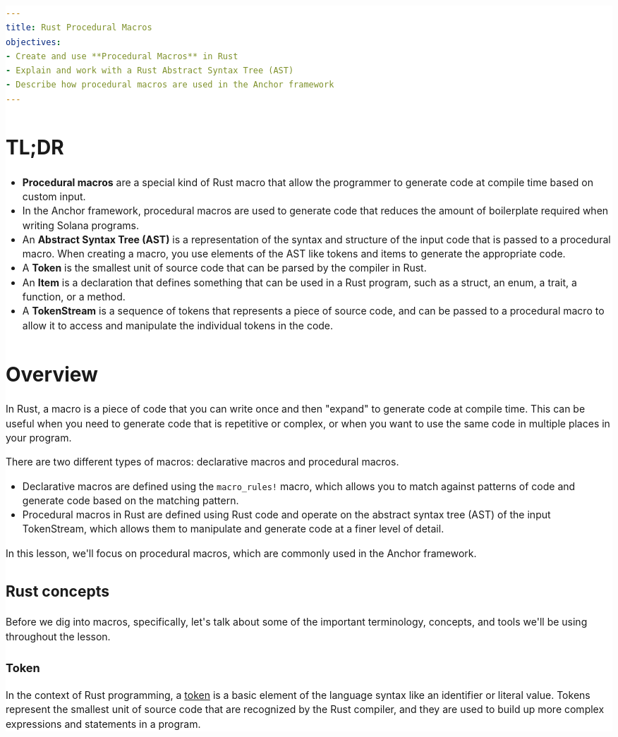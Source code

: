 ```yaml
---
title: Rust Procedural Macros
objectives:
- Create and use **Procedural Macros** in Rust
- Explain and work with a Rust Abstract Syntax Tree (AST)
- Describe how procedural macros are used in the Anchor framework
---
```


# TL;DR

-   **Procedural macros** are a special kind of Rust macro that allow the programmer to generate code at compile time based on custom input.
-   In the Anchor framework, procedural macros are used to generate code that reduces the amount of boilerplate required when writing Solana programs.
-   An **Abstract Syntax Tree (AST)** is a representation of the syntax and structure of the input code that is passed to a procedural macro. When creating a macro, you use elements of the AST like tokens and items to generate the appropriate code.
-   A **Token** is the smallest unit of source code that can be parsed by the compiler in Rust.
-   An **Item** is a declaration that defines something that can be used in a Rust program, such as a struct, an enum, a trait, a function, or a method.
-   A **TokenStream** is a sequence of tokens that represents a piece of source code, and can be passed to a procedural macro to allow it to access and manipulate the individual tokens in the code.

# Overview

In Rust, a macro is a piece of code that you can write once and then "expand" to generate code at compile time. This can be useful when you need to generate code that is repetitive or complex, or when you want to use the same code in multiple places in your program.

There are two different types of macros: declarative macros and procedural macros.

-   Declarative macros are defined using the `macro_rules!` macro, which allows you to match against patterns of code and generate code based on the matching pattern.
-   Procedural macros in Rust are defined using Rust code and operate on the abstract syntax tree (AST) of the input TokenStream, which allows them to manipulate and generate code at a finer level of detail.

In this lesson, we'll focus on procedural macros, which are commonly used in the Anchor framework.

## Rust concepts

Before we dig into macros, specifically, let's talk about some of the important terminology, concepts, and tools we'll be using throughout the lesson.

### Token

In the context of Rust programming, a [token](https://doc.rust-lang.org/reference/tokens.html) is a basic element of the language syntax like an identifier or literal value. Tokens represent the smallest unit of source code that are recognized by the Rust compiler, and they are used to build up more complex expressions and statements in a program.
